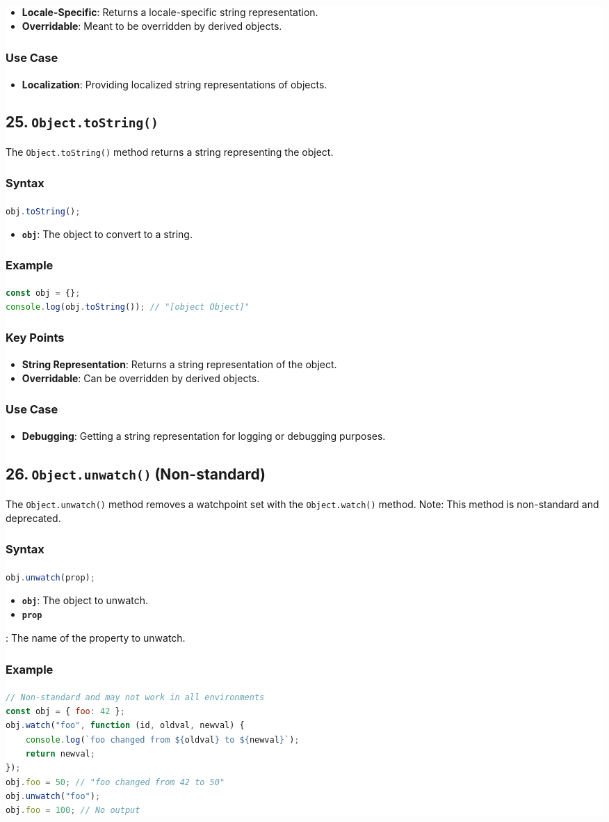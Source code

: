 -   **Locale-Specific**: Returns a locale-specific string representation.
-   **Overridable**: Meant to be overridden by derived objects.

### Use Case

-   **Localization**: Providing localized string representations of objects.

## 25. `Object.toString()`

The `Object.toString()` method returns a string representing the object.

### Syntax

```javascript
obj.toString();
```

-   **`obj`**: The object to convert to a string.

### Example

```javascript
const obj = {};
console.log(obj.toString()); // "[object Object]"
```

### Key Points

-   **String Representation**: Returns a string representation of the object.
-   **Overridable**: Can be overridden by derived objects.

### Use Case

-   **Debugging**: Getting a string representation for logging or debugging purposes.

## 26. `Object.unwatch()` (Non-standard)

The `Object.unwatch()` method removes a watchpoint set with the `Object.watch()` method. Note: This method is non-standard and deprecated.

### Syntax

```javascript
obj.unwatch(prop);
```

-   **`obj`**: The object to unwatch.
-   **`prop`**

: The name of the property to unwatch.

### Example

```javascript
// Non-standard and may not work in all environments
const obj = { foo: 42 };
obj.watch("foo", function (id, oldval, newval) {
    console.log(`foo changed from ${oldval} to ${newval}`);
    return newval;
});
obj.foo = 50; // "foo changed from 42 to 50"
obj.unwatch("foo");
obj.foo = 100; // No output
```
